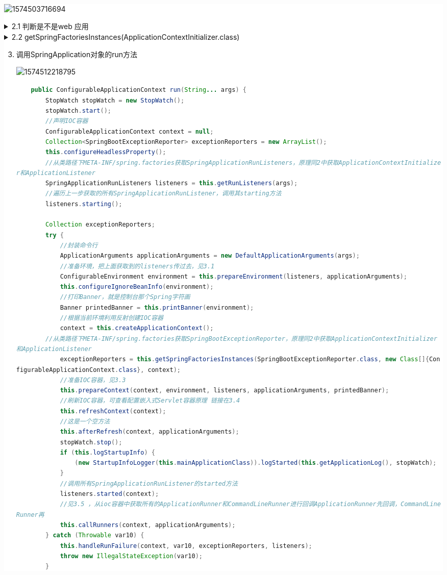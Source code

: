    ```java
   ```

   ![1574503716694](https://cdn.static.note.zzrfdsn.cn/images/springboot/assets/1574503716694.png)

   <details><summary>2.1 判断是不是web 应用</summary></details>

   <details><summary>2.2 getSpringFactoriesInstances(ApplicationContextInitializer.class)</summary></details>

3. 调用SpringApplication对象的run方法

   ![1574512218795](https://cdn.static.note.zzrfdsn.cn/images/springboot/assets/1574512218795.png)

   ```java
       public ConfigurableApplicationContext run(String... args) {
           StopWatch stopWatch = new StopWatch();
           stopWatch.start();
           //声明IOC容器
           ConfigurableApplicationContext context = null;
           Collection<SpringBootExceptionReporter> exceptionReporters = new ArrayList();
           this.configureHeadlessProperty();
           //从类路径下META‐INF/spring.factories获取SpringApplicationRunListeners，原理同2中获取ApplicationContextInitializer和ApplicationListener
           SpringApplicationRunListeners listeners = this.getRunListeners(args);
           //遍历上一步获取的所有SpringApplicationRunListener，调用其starting方法
           listeners.starting();
   
           Collection exceptionReporters;
           try {
               //封装命令行
               ApplicationArguments applicationArguments = new DefaultApplicationArguments(args);
               //准备环境，把上面获取到的listeners传过去，见3.1
               ConfigurableEnvironment environment = this.prepareEnvironment(listeners, applicationArguments);
               this.configureIgnoreBeanInfo(environment);
               //打印Banner，就是控制台那个Spring字符画
               Banner printedBanner = this.printBanner(environment);
               //根据当前环境利用反射创建IOC容器
               context = this.createApplicationContext();
           //从类路径下META‐INF/spring.factories获取SpringBootExceptionReporter，原理同2中获取ApplicationContextInitializer和ApplicationListener
               exceptionReporters = this.getSpringFactoriesInstances(SpringBootExceptionReporter.class, new Class[]{ConfigurableApplicationContext.class}, context);
               //准备IOC容器，见3.3
               this.prepareContext(context, environment, listeners, applicationArguments, printedBanner);
               //刷新IOC容器，可查看配置嵌入式Servlet容器原理 链接在3.4
               this.refreshContext(context);
               //这是一个空方法
               this.afterRefresh(context, applicationArguments);
               stopWatch.stop();
               if (this.logStartupInfo) {
                   (new StartupInfoLogger(this.mainApplicationClass)).logStarted(this.getApplicationLog(), stopWatch);
               }
               //调用所有SpringApplicationRunListener的started方法
               listeners.started(context);
               //见3.5 ，从ioc容器中获取所有的ApplicationRunner和CommandLineRunner进行回调ApplicationRunner先回调，CommandLineRunner再
               this.callRunners(context, applicationArguments);
           } catch (Throwable var10) {
               this.handleRunFailure(context, var10, exceptionReporters, listeners);
               throw new IllegalStateException(var10);
           }
   
   ```